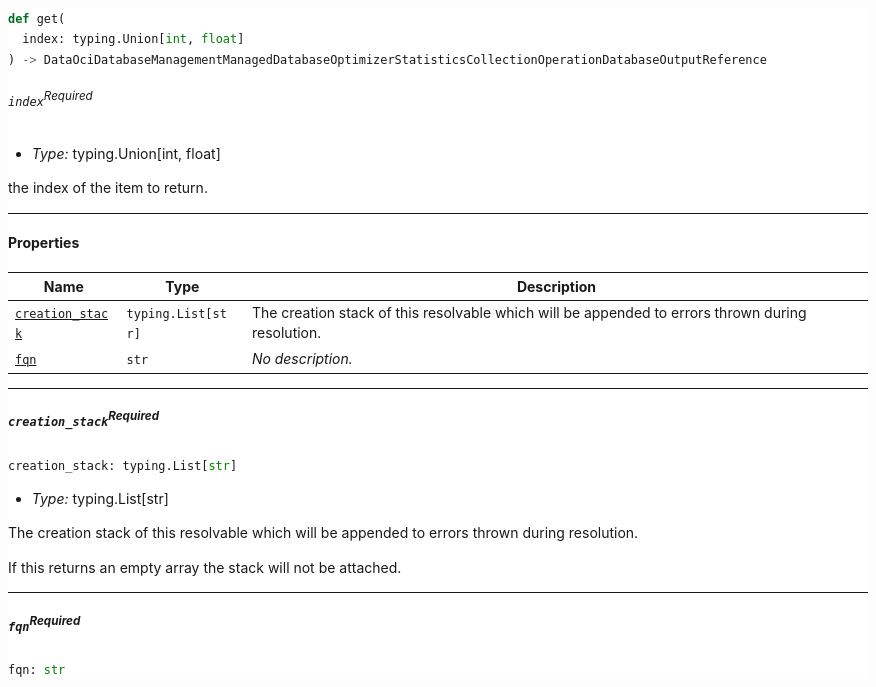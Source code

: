 ```python
def get(
  index: typing.Union[int, float]
) -> DataOciDatabaseManagementManagedDatabaseOptimizerStatisticsCollectionOperationDatabaseOutputReference
```

###### `index`<sup>Required</sup> <a name="index" id="rhizo-co-terraform-provider-oci.dataOciDatabaseManagementManagedDatabaseOptimizerStatisticsCollectionOperation.DataOciDatabaseManagementManagedDatabaseOptimizerStatisticsCollectionOperationDatabaseList.get.parameter.index"></a>

- *Type:* typing.Union[int, float]

the index of the item to return.

---


#### Properties <a name="Properties" id="Properties"></a>

| **Name** | **Type** | **Description** |
| --- | --- | --- |
| <code><a href="#rhizo-co-terraform-provider-oci.dataOciDatabaseManagementManagedDatabaseOptimizerStatisticsCollectionOperation.DataOciDatabaseManagementManagedDatabaseOptimizerStatisticsCollectionOperationDatabaseList.property.creationStack">creation_stack</a></code> | <code>typing.List[str]</code> | The creation stack of this resolvable which will be appended to errors thrown during resolution. |
| <code><a href="#rhizo-co-terraform-provider-oci.dataOciDatabaseManagementManagedDatabaseOptimizerStatisticsCollectionOperation.DataOciDatabaseManagementManagedDatabaseOptimizerStatisticsCollectionOperationDatabaseList.property.fqn">fqn</a></code> | <code>str</code> | *No description.* |

---

##### `creation_stack`<sup>Required</sup> <a name="creation_stack" id="rhizo-co-terraform-provider-oci.dataOciDatabaseManagementManagedDatabaseOptimizerStatisticsCollectionOperation.DataOciDatabaseManagementManagedDatabaseOptimizerStatisticsCollectionOperationDatabaseList.property.creationStack"></a>

```python
creation_stack: typing.List[str]
```

- *Type:* typing.List[str]

The creation stack of this resolvable which will be appended to errors thrown during resolution.

If this returns an empty array the stack will not be attached.

---

##### `fqn`<sup>Required</sup> <a name="fqn" id="rhizo-co-terraform-provider-oci.dataOciDatabaseManagementManagedDatabaseOptimizerStatisticsCollectionOperation.DataOciDatabaseManagementManagedDatabaseOptimizerStatisticsCollectionOperationDatabaseList.property.fqn"></a>

```python
fqn: str
```
